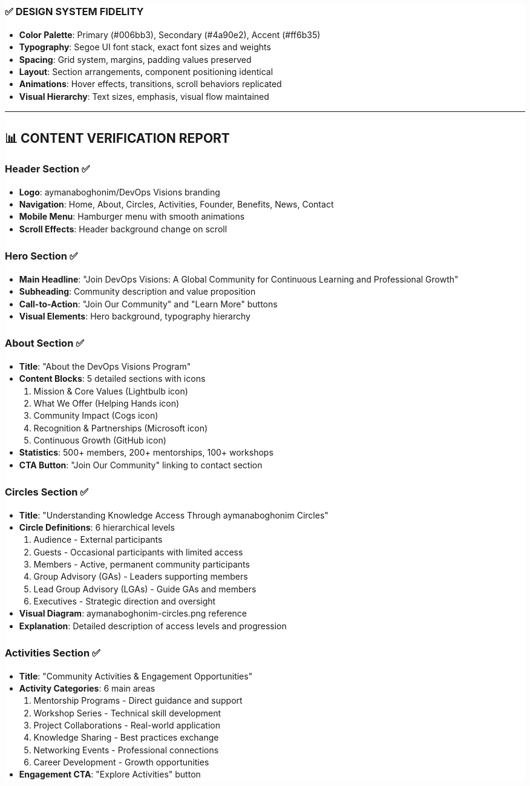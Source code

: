 ### ✅ DESIGN SYSTEM FIDELITY
- **Color Palette**: Primary (#006bb3), Secondary (#4a90e2), Accent (#ff6b35)
- **Typography**: Segoe UI font stack, exact font sizes and weights
- **Spacing**: Grid system, margins, padding values preserved
- **Layout**: Section arrangements, component positioning identical
- **Animations**: Hover effects, transitions, scroll behaviors replicated
- **Visual Hierarchy**: Text sizes, emphasis, visual flow maintained

---

## 📊 CONTENT VERIFICATION REPORT

### Header Section ✅
- **Logo**: aymanaboghonim/DevOps Visions branding
- **Navigation**: Home, About, Circles, Activities, Founder, Benefits, News, Contact
- **Mobile Menu**: Hamburger menu with smooth animations
- **Scroll Effects**: Header background change on scroll

### Hero Section ✅
- **Main Headline**: "Join DevOps Visions: A Global Community for Continuous Learning and Professional Growth"
- **Subheading**: Community description and value proposition
- **Call-to-Action**: "Join Our Community" and "Learn More" buttons
- **Visual Elements**: Hero background, typography hierarchy

### About Section ✅
- **Title**: "About the DevOps Visions Program"
- **Content Blocks**: 5 detailed sections with icons
  1. Mission & Core Values (Lightbulb icon)
  2. What We Offer (Helping Hands icon)
  3. Community Impact (Cogs icon)
  4. Recognition & Partnerships (Microsoft icon)  
  5. Continuous Growth (GitHub icon)
- **Statistics**: 500+ members, 200+ mentorships, 100+ workshops
- **CTA Button**: "Join Our Community" linking to contact section

### Circles Section ✅
- **Title**: "Understanding Knowledge Access Through aymanaboghonim Circles"
- **Circle Definitions**: 6 hierarchical levels
  1. Audience - External participants
  2. Guests - Occasional participants with limited access
  3. Members - Active, permanent community participants
  4. Group Advisory (GAs) - Leaders supporting members
  5. Lead Group Advisory (LGAs) - Guide GAs and members
  6. Executives - Strategic direction and oversight
- **Visual Diagram**: aymanaboghonim-circles.png reference
- **Explanation**: Detailed description of access levels and progression

### Activities Section ✅
- **Title**: "Community Activities & Engagement Opportunities"
- **Activity Categories**: 6 main areas
  1. Mentorship Programs - Direct guidance and support
  2. Workshop Series - Technical skill development
  3. Project Collaborations - Real-world application
  4. Knowledge Sharing - Best practices exchange
  5. Networking Events - Professional connections
  6. Career Development - Growth opportunities
- **Engagement CTA**: "Explore Activities" button
